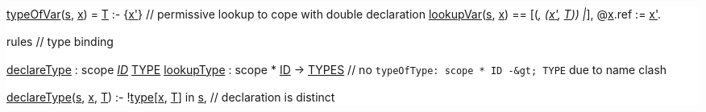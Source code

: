   <a href="#typeOfVar_769_778" id="typeOfVar_1055_1064" title="Defined at line 51"><span class="token sort_ConstraintId">typeOfVar</span></a><span class="operator">(</span><span class="cons_Var"><a href="#s_1154_1155" id="s_1065_1066" title="Referenced at line 68"><span class="token sort_ConstraintId">s</span></a></span><span class="operator">,</span> <span class="cons_Var"><a href="#x_1157_1158" id="x_1068_1069" title="Referenced at line 68, 69"><span class="token sort_ConstraintId">x</span></a></span><span class="operator">)</span> <span class="operator">=</span> <span class="cons_Var"><a href="#T_1173_1174" id="T_1073_1074" title="Referenced at line 68"><span class="token sort_OpId">T</span></a></span> <span class="operator">:-</span> <span class="operator">{</span><span class="cons_Var"><a href="#x'_1169_1171" id="x'_1079_1081" title="Referenced at line 68, 69">x<span class="operator">'</span></a></span><span class="operator">}</span>
    <span class="layout">// permissive lookup to cope with double declaration</span>
    <a href="#lookupVar_735_744" id="lookupVar_1144_1153" title="Defined at line 50"><span class="token sort_ConstraintId">lookupVar</span></a><span class="operator">(</span><span class="cons_Var"><a href="#s_1065_1066" id="s_1154_1155" title="Defined at line 66"><span class="token sort_ConstraintId">s</span></a></span><span class="operator">,</span> <span class="cons_Var"><a href="#x_1068_1069" id="x_1157_1158" title="Defined at line 66"><span class="token sort_ConstraintId">x</span></a></span><span class="operator">)</span> <span class="operator">==</span> <span class="operator">[(_,</span> <span class="operator">(</span><span class="cons_Var"><a href="#x'_1079_1081" id="x'_1169_1171" title="Defined at line 66">x<span class="operator">'</span></a></span><span class="operator">,</span> <span class="cons_Var"><a href="#T_1073_1074" id="T_1173_1174" title="Defined at line 66"><span class="token sort_OpId">T</span></a></span><span class="operator">))</span> <span class="operator">|_],</span>
    <span class="operator">@</span><span class="cons_Var"><a href="#x_1068_1069" id="x_1187_1188" title="Defined at line 66"><span class="token sort_ConstraintId">x</span></a></span><span class="operator">.</span><span class="keyword">ref</span> <span class="operator">:=</span> <span class="cons_Var"><a href="#x'_1079_1081" id="x'_1196_1198" title="Defined at line 66">x<span class="operator">'</span></a></span><span class="operator">.</span>

<span class="keyword">rules</span> <span class="layout">// type binding</span>

  <a href="#declareType_1356_1367" id="declareType_1226_1237" title="Referenced at line 77, 216, 494, 495"><span class="token sort_ConstraintId">declareType</span></a> <span class="operator">:</span> <span class="cons_ScopeSort">scope</span> <span class="operator">*</span> <span class="cons_SimpleSort"><a href="../../src-gen/statix/signatures/Base-sig.stx/#ID_104_106" id="ID_1248_1250" title="Defined at ../../src-gen/statix/signatures/Base-sig.stx line 13"><span class="token sort_OpId">ID</span></a></span> <span class="operator">*</span> <span class="cons_SimpleSort"><a href="#TYPE_2354_2358" id="TYPE_1253_1257" title="Defined at line 122"><span class="token sort_OpId">TYPE</span></a></span>
  <a href="#lookupType_1437_1447" id="lookupType_1260_1270" title="Referenced at line 80, 83, 226"><span class="token sort_ConstraintId">lookupType</span></a>  <span class="operator">:</span> <span class="cons_ScopeSort">scope</span> <span class="operator">*</span> <span class="cons_SimpleSort"><a href="../../src-gen/statix/signatures/Base-sig.stx/#ID_104_106" id="ID_1282_1284" title="Defined at ../../src-gen/statix/signatures/Base-sig.stx line 13"><span class="token sort_OpId">ID</span></a></span> <span class="operator">-&gt;</span> <span class="cons_SimpleSort"><a href="#TYPES_389_394" id="TYPES_1288_1293" title="Defined at line 25"><span class="token sort_OpId">TYPES</span></a></span>
  <span class="layout">// no `typeOfType: scope * ID -&gt; TYPE` due to name clash</span>

  <a href="#declareType_1226_1237" id="declareType_1356_1367" title="Defined at line 73"><span class="token sort_ConstraintId">declareType</span></a><span class="operator">(</span><span class="cons_Var"><a href="#s_1399_1400" id="s_1368_1369" title="Referenced at line 78, 80"><span class="token sort_ConstraintId">s</span></a></span><span class="operator">,</span> <span class="cons_Var"><a href="#x_1390_1391" id="x_1371_1372" title="Referenced at line 78, 80, 81, 81"><span class="token sort_ConstraintId">x</span></a></span><span class="operator">,</span> <span class="cons_Var"><a href="#T_1393_1394" id="T_1374_1375" title="Referenced at line 78"><span class="token sort_OpId">T</span></a></span><span class="operator">)</span> <span class="operator">:-</span>
    <span class="operator">!</span><a href="#type_464_468" id="type_1385_1389" title="Defined at line 29"><span class="token sort_ConstraintId">type</span></a><span class="operator">[</span><span class="cons_Var"><a href="#x_1371_1372" id="x_1390_1391" title="Defined at line 77"><span class="token sort_ConstraintId">x</span></a></span><span class="operator">,</span> <span class="cons_Var"><a href="#T_1374_1375" id="T_1393_1394" title="Defined at line 77"><span class="token sort_OpId">T</span></a></span><span class="operator">]</span> <span class="keyword">in</span> <span class="cons_Var"><a href="#s_1368_1369" id="s_1399_1400" title="Defined at line 77"><span class="token sort_ConstraintId">s</span></a></span><span class="operator">,</span>
    <span class="layout">// declaration is distinct</span>

[pdmosses/metaborg-tiger/org.metaborg.lang.tiger.statix/trans/static-semantics.stx]: https://github.com/pdmosses/metaborg-tiger/blob/master/org.metaborg.lang.tiger.statix/trans/static-semantics.stx "The source file on GitHub"
